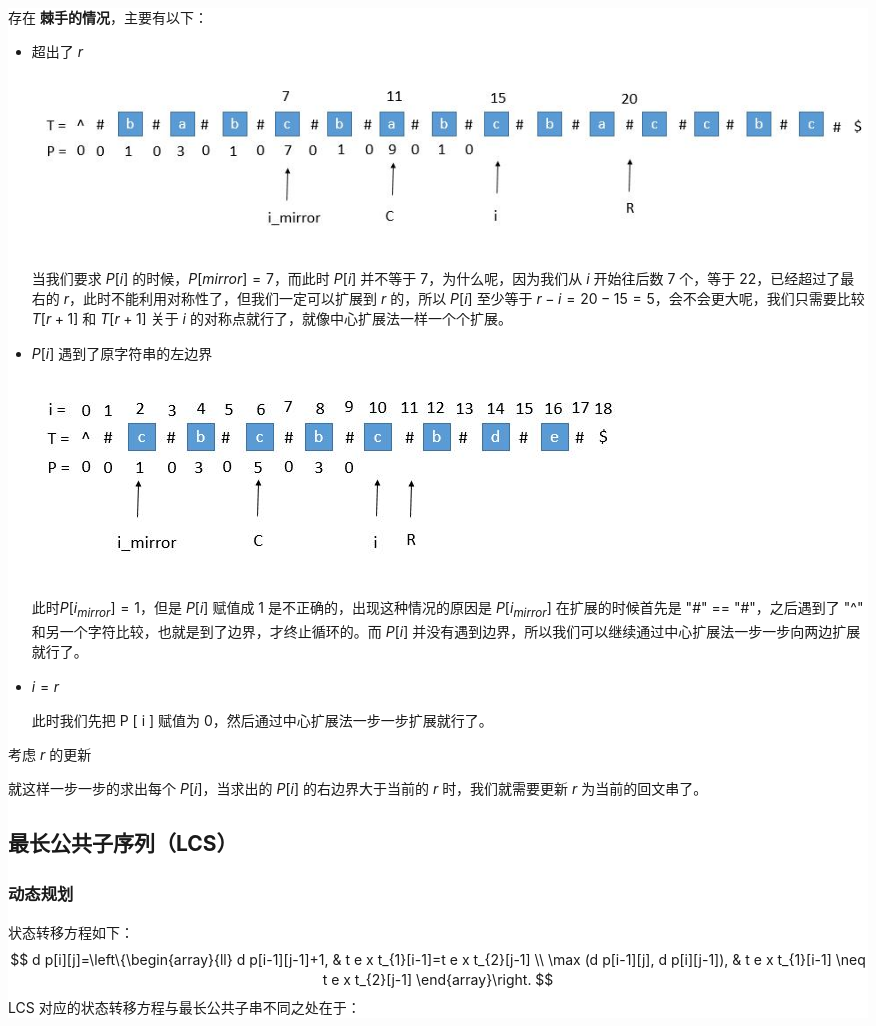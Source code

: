   存在 **棘手的情况**，主要有以下：

  - 超出了 $r$
  
    ![图转自 LeetCode](../leetcode/b0d52a5f30747e55ef09b3c7b7cfc23026e37040edc41f387263e8f8a0ba8f49-image.png)
  
    当我们要求 $P [ i ]$ 的时候，$P [mirror] = 7$，而此时 $P [ i ]$ 并不等于 $7$，为什么呢，因为我们从 $i$ 开始往后数 $7$ 个，等于 $22$，已经超过了最右的 $r$，此时不能利用对称性了，但我们一定可以扩展到 $r$ 的，所以 $P [ i ]$ 至少等于 $r - i = 20 - 15 = 5$，会不会更大呢，我们只需要比较 $T [ r+1 ]$ 和 $T [ r+1 ]$ 关于 $i$ 的对称点就行了，就像中心扩展法一样一个个扩展。
  
  - $P[i]$ 遇到了原字符串的左边界
  
    ![image.png](../leetcode/714e6f768e67304fb7162ecac3ae85fcf23ad82a21456e8ca55ac2c8cfd2609e-image.png)
  
    此时$P [ i_{mirror} ] = 1$，但是 $P [ i ]$ 赋值成 1 是不正确的，出现这种情况的原因是 $P [ i_{mirror} ]$ 在扩展的时候首先是 "#" == "#"，之后遇到了 "^" 和另一个字符比较，也就是到了边界，才终止循环的。而 $P [ i ]$ 并没有遇到边界，所以我们可以继续通过中心扩展法一步一步向两边扩展就行了。
  
  - $i = r$
  
    此时我们先把 P [ i ] 赋值为 0，然后通过中心扩展法一步一步扩展就行了。
  
  考虑 $r$ 的更新
  
  就这样一步一步的求出每个 $P [ i ]$，当求出的 $P [ i ]$ 的右边界大于当前的 $r$ 时，我们就需要更新 $r$ 为当前的回文串了。

## 最长公共子序列（LCS）

### 动态规划

状态转移方程如下：
$$
d p[i][j]=\left\{\begin{array}{ll}
d p[i-1][j-1]+1, & t e x t_{1}[i-1]=t e x t_{2}[j-1] \\
\max (d p[i-1][j], d p[i][j-1]), & t e x t_{1}[i-1] \neq t e x t_{2}[j-1]
\end{array}\right.
$$
LCS 对应的状态转移方程与最长公共子串不同之处在于：


[^1]: https://leetcode-cn.com/problems/longest-palindromic-substring/solution/xiang-xi-tong-su-de-si-lu-fen-xi-duo-jie-fa-bao-gu
[^2]: https://oi-wiki.org/string/manacher/
[^3]: https://leetcode-cn.com/problems/median-of-two-sorted-arrays/solution/xun-zhao-liang-ge-you-xu-shu-zu-de-zhong-wei-s-114/
[^4]: https://leetcode-cn.com/problems/container-with-most-water/solution/sheng-zui-duo-shui-de-rong-qi-by-leetcode-solution/